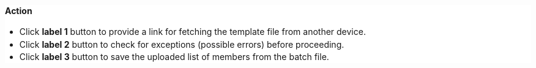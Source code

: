 **Action**

-	Click **label 1** button to provide a link for fetching the template file from another device.
-	Click **label 2** button to check for exceptions (possible errors) before proceeding.
-	Click **label 3** button to save the uploaded list of members from the batch file.